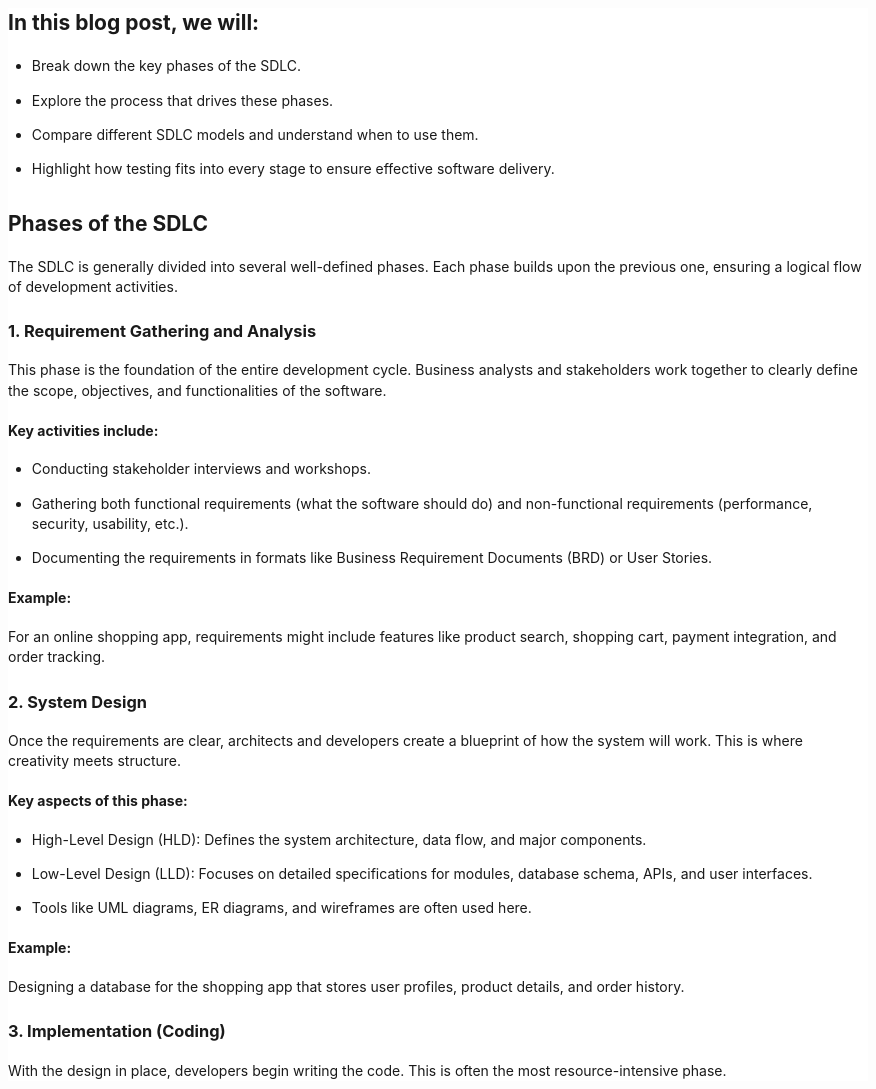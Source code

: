 ## In this blog post, we will:

- Break down the key phases of the SDLC.

- Explore the process that drives these phases.

- Compare different SDLC models and understand when to use them.

- Highlight how testing fits into every stage to ensure effective software delivery.

## Phases of the SDLC

The SDLC is generally divided into several well-defined phases. Each phase builds upon the previous one, ensuring a logical flow of development activities.

### 1. Requirement Gathering and Analysis

This phase is the foundation of the entire development cycle. Business analysts and stakeholders work together to clearly define the scope, objectives, and functionalities of the software.

#### Key activities include:

- Conducting stakeholder interviews and workshops.

- Gathering both functional requirements (what the software should do) and non-functional requirements (performance, security, usability, etc.).

- Documenting the requirements in formats like Business Requirement Documents (BRD) or User Stories.

#### Example: 
For an online shopping app, requirements might include features like product search, shopping cart, payment integration, and order tracking.

### 2. System Design

Once the requirements are clear, architects and developers create a blueprint of how the system will work. This is where creativity meets structure.

#### Key aspects of this phase:

- High-Level Design (HLD): Defines the system architecture, data flow, and major components.

- Low-Level Design (LLD): Focuses on detailed specifications for modules, database schema, APIs, and user interfaces.

- Tools like UML diagrams, ER diagrams, and wireframes are often used here.

#### Example: 
Designing a database for the shopping app that stores user profiles, product details, and order history.

### 3. Implementation (Coding)

With the design in place, developers begin writing the code. This is often the most resource-intensive phase.
